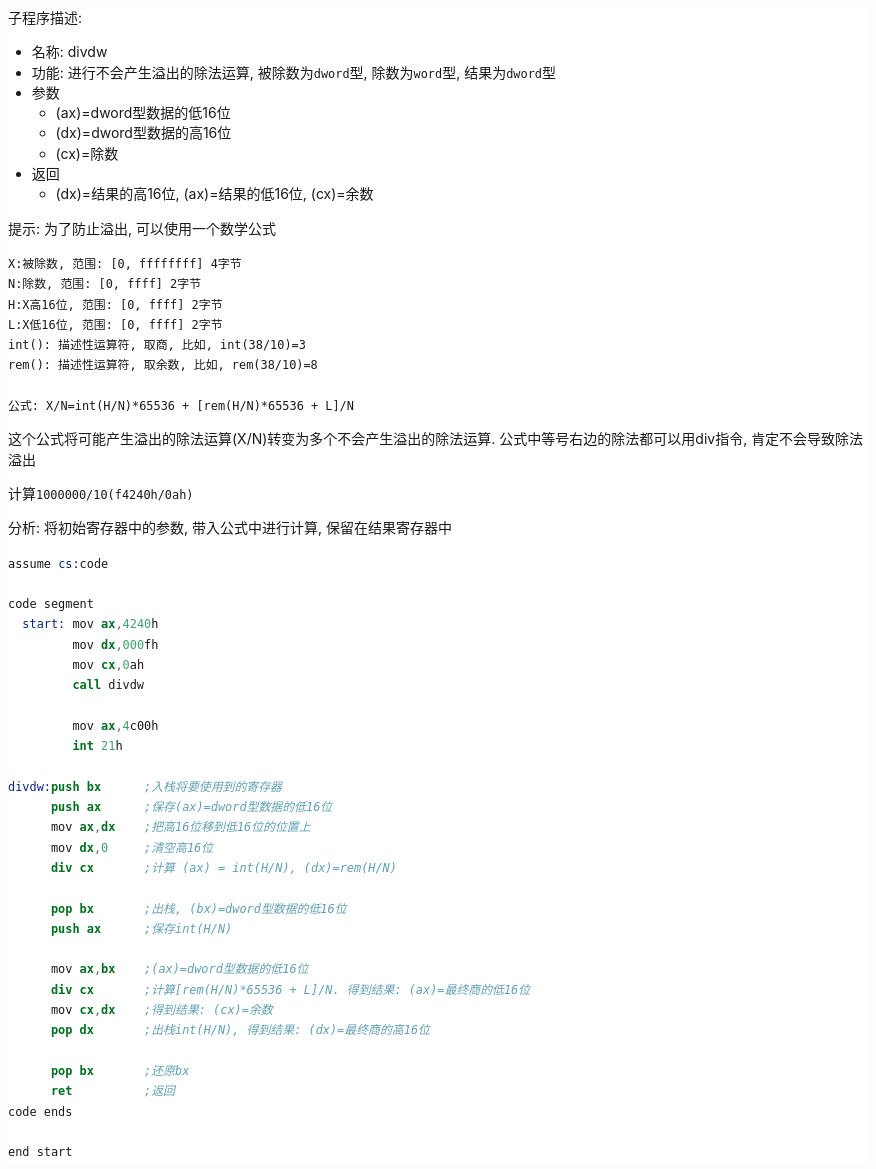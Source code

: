 子程序描述:
- 名称: divdw
- 功能: 进行不会产生溢出的除法运算, 被除数为`dword`型, 除数为`word`型, 结果为`dword`型
- 参数
    - (ax)=dword型数据的低16位
    - (dx)=dword型数据的高16位
    - (cx)=除数
- 返回
    - (dx)=结果的高16位, (ax)=结果的低16位, (cx)=余数

提示: 为了防止溢出, 可以使用一个数学公式
```
X:被除数, 范围: [0, ffffffff] 4字节
N:除数, 范围: [0, ffff] 2字节
H:X高16位, 范围: [0, ffff] 2字节
L:X低16位, 范围: [0, ffff] 2字节
int(): 描述性运算符, 取商, 比如, int(38/10)=3
rem(): 描述性运算符, 取余数, 比如, rem(38/10)=8

公式: X/N=int(H/N)*65536 + [rem(H/N)*65536 + L]/N
```
这个公式将可能产生溢出的除法运算(X/N)转变为多个不会产生溢出的除法运算. 公式中等号右边的除法都可以用div指令, 肯定不会导致除法溢出

计算`1000000/10(f4240h/0ah)`

分析: 将初始寄存器中的参数, 带入公式中进行计算, 保留在结果寄存器中

```s
assume cs:code

code segment
  start: mov ax,4240h
         mov dx,000fh
         mov cx,0ah
         call divdw
         
         mov ax,4c00h
         int 21h

divdw:push bx      ;入栈将要使用到的寄存器
      push ax      ;保存(ax)=dword型数据的低16位
      mov ax,dx    ;把高16位移到低16位的位置上
      mov dx,0     ;清空高16位
      div cx       ;计算 (ax) = int(H/N), (dx)=rem(H/N)
      
      pop bx       ;出栈, (bx)=dword型数据的低16位
      push ax      ;保存int(H/N)

      mov ax,bx    ;(ax)=dword型数据的低16位
      div cx       ;计算[rem(H/N)*65536 + L]/N. 得到结果: (ax)=最终商的低16位
      mov cx,dx    ;得到结果: (cx)=余数
      pop dx       ;出栈int(H/N), 得到结果: (dx)=最终商的高16位

      pop bx       ;还原bx
      ret          ;返回
code ends

end start
```

